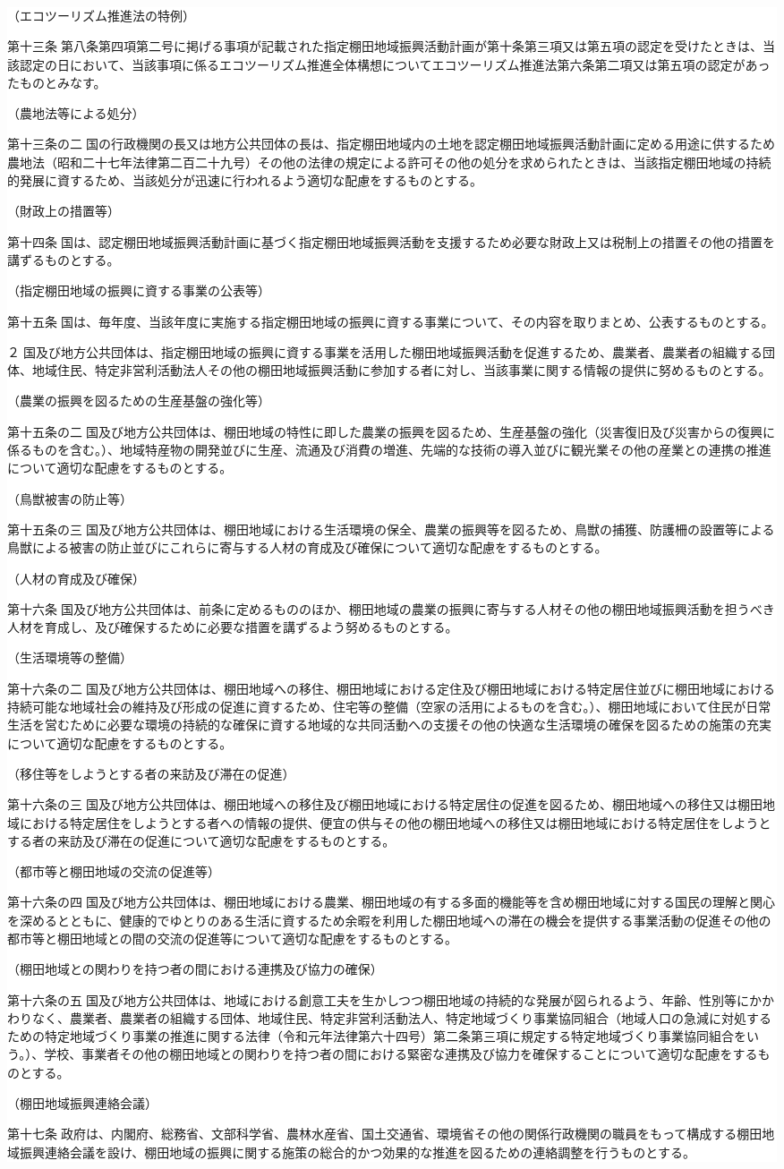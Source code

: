 （エコツーリズム推進法の特例）

第十三条 第八条第四項第二号に掲げる事項が記載された指定棚田地域振興活動計画が第十条第三項又は第五項の認定を受けたときは、当該認定の日において、当該事項に係るエコツーリズム推進全体構想についてエコツーリズム推進法第六条第二項又は第五項の認定があったものとみなす。

（農地法等による処分）

第十三条の二 国の行政機関の長又は地方公共団体の長は、指定棚田地域内の土地を認定棚田地域振興活動計画に定める用途に供するため農地法（昭和二十七年法律第二百二十九号）その他の法律の規定による許可その他の処分を求められたときは、当該指定棚田地域の持続的発展に資するため、当該処分が迅速に行われるよう適切な配慮をするものとする。

（財政上の措置等）

第十四条 国は、認定棚田地域振興活動計画に基づく指定棚田地域振興活動を支援するため必要な財政上又は税制上の措置その他の措置を講ずるものとする。

（指定棚田地域の振興に資する事業の公表等）

第十五条 国は、毎年度、当該年度に実施する指定棚田地域の振興に資する事業について、その内容を取りまとめ、公表するものとする。

２ 国及び地方公共団体は、指定棚田地域の振興に資する事業を活用した棚田地域振興活動を促進するため、農業者、農業者の組織する団体、地域住民、特定非営利活動法人その他の棚田地域振興活動に参加する者に対し、当該事業に関する情報の提供に努めるものとする。

（農業の振興を図るための生産基盤の強化等）

第十五条の二 国及び地方公共団体は、棚田地域の特性に即した農業の振興を図るため、生産基盤の強化（災害復旧及び災害からの復興に係るものを含む。）、地域特産物の開発並びに生産、流通及び消費の増進、先端的な技術の導入並びに観光業その他の産業との連携の推進について適切な配慮をするものとする。

（鳥獣被害の防止等）

第十五条の三 国及び地方公共団体は、棚田地域における生活環境の保全、農業の振興等を図るため、鳥獣の捕獲、防護柵の設置等による鳥獣による被害の防止並びにこれらに寄与する人材の育成及び確保について適切な配慮をするものとする。

（人材の育成及び確保）

第十六条 国及び地方公共団体は、前条に定めるもののほか、棚田地域の農業の振興に寄与する人材その他の棚田地域振興活動を担うべき人材を育成し、及び確保するために必要な措置を講ずるよう努めるものとする。

（生活環境等の整備）

第十六条の二 国及び地方公共団体は、棚田地域への移住、棚田地域における定住及び棚田地域における特定居住並びに棚田地域における持続可能な地域社会の維持及び形成の促進に資するため、住宅等の整備（空家の活用によるものを含む。）、棚田地域において住民が日常生活を営むために必要な環境の持続的な確保に資する地域的な共同活動への支援その他の快適な生活環境の確保を図るための施策の充実について適切な配慮をするものとする。

（移住等をしようとする者の来訪及び滞在の促進）

第十六条の三 国及び地方公共団体は、棚田地域への移住及び棚田地域における特定居住の促進を図るため、棚田地域への移住又は棚田地域における特定居住をしようとする者への情報の提供、便宜の供与その他の棚田地域への移住又は棚田地域における特定居住をしようとする者の来訪及び滞在の促進について適切な配慮をするものとする。

（都市等と棚田地域の交流の促進等）

第十六条の四 国及び地方公共団体は、棚田地域における農業、棚田地域の有する多面的機能等を含め棚田地域に対する国民の理解と関心を深めるとともに、健康的でゆとりのある生活に資するため余暇を利用した棚田地域への滞在の機会を提供する事業活動の促進その他の都市等と棚田地域との間の交流の促進等について適切な配慮をするものとする。

（棚田地域との関わりを持つ者の間における連携及び協力の確保）

第十六条の五 国及び地方公共団体は、地域における創意工夫を生かしつつ棚田地域の持続的な発展が図られるよう、年齢、性別等にかかわりなく、農業者、農業者の組織する団体、地域住民、特定非営利活動法人、特定地域づくり事業協同組合（地域人口の急減に対処するための特定地域づくり事業の推進に関する法律（令和元年法律第六十四号）第二条第三項に規定する特定地域づくり事業協同組合をいう。）、学校、事業者その他の棚田地域との関わりを持つ者の間における緊密な連携及び協力を確保することについて適切な配慮をするものとする。

（棚田地域振興連絡会議）

第十七条 政府は、内閣府、総務省、文部科学省、農林水産省、国土交通省、環境省その他の関係行政機関の職員をもって構成する棚田地域振興連絡会議を設け、棚田地域の振興に関する施策の総合的かつ効果的な推進を図るための連絡調整を行うものとする。
